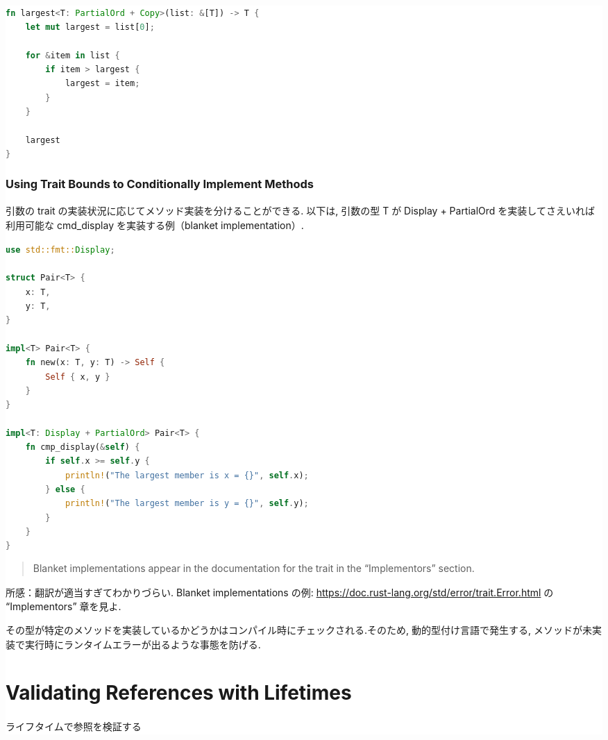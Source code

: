 ```rust
fn largest<T: PartialOrd + Copy>(list: &[T]) -> T {
    let mut largest = list[0];

    for &item in list {
        if item > largest {
            largest = item;
        }
    }

    largest
}
```

### Using Trait Bounds to Conditionally Implement Methods
引数の trait の実装状況に応じてメソッド実装を分けることができる.
以下は, 引数の型 T が Display + PartialOrd を実装してさえいれば利用可能な cmd_display を実装する例（blanket implementation）.

```rust
use std::fmt::Display;

struct Pair<T> {
    x: T,
    y: T,
}

impl<T> Pair<T> {
    fn new(x: T, y: T) -> Self {
        Self { x, y }
    }
}

impl<T: Display + PartialOrd> Pair<T> {
    fn cmp_display(&self) {
        if self.x >= self.y {
            println!("The largest member is x = {}", self.x);
        } else {
            println!("The largest member is y = {}", self.y);
        }
    }
}
```

> Blanket implementations appear in the documentation for the trait in the “Implementors” section.

所感：翻訳が適当すぎてわかりづらい. Blanket implementations の例: https://doc.rust-lang.org/std/error/trait.Error.html の “Implementors” 章を見よ.

その型が特定のメソッドを実装しているかどうかはコンパイル時にチェックされる.そのため, 動的型付け言語で発生する, メソッドが未実装で実行時にランタイムエラーが出るような事態を防げる.

# Validating References with Lifetimes
ライフタイムで参照を検証する
